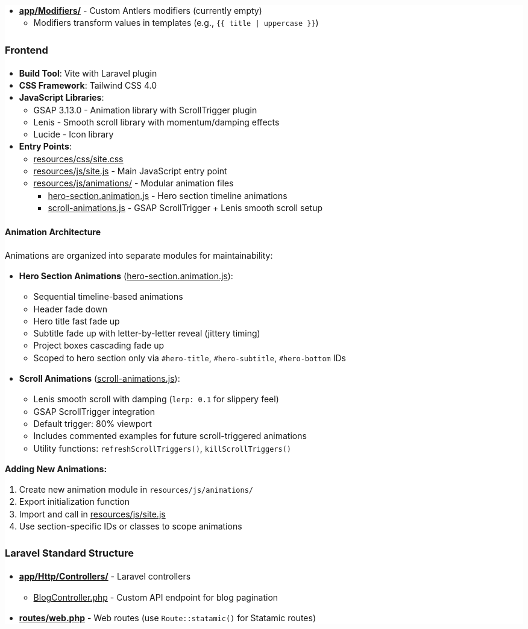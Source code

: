 - **[app/Modifiers/](app/Modifiers/)** - Custom Antlers modifiers (currently empty)
  - Modifiers transform values in templates (e.g., `{{ title | uppercase }}`)

### Frontend

- **Build Tool**: Vite with Laravel plugin
- **CSS Framework**: Tailwind CSS 4.0
- **JavaScript Libraries**:
  - GSAP 3.13.0 - Animation library with ScrollTrigger plugin
  - Lenis - Smooth scroll library with momentum/damping effects
  - Lucide - Icon library
- **Entry Points**:
  - [resources/css/site.css](resources/css/site.css)
  - [resources/js/site.js](resources/js/site.js) - Main JavaScript entry point
  - [resources/js/animations/](resources/js/animations/) - Modular animation files
    - [hero-section.animation.js](resources/js/animations/hero-section.animation.js) - Hero section timeline animations
    - [scroll-animations.js](resources/js/animations/scroll-animations.js) - GSAP ScrollTrigger + Lenis smooth scroll setup

#### Animation Architecture

Animations are organized into separate modules for maintainability:

- **Hero Section Animations** ([hero-section.animation.js](resources/js/animations/hero-section.animation.js)):
  - Sequential timeline-based animations
  - Header fade down
  - Hero title fast fade up
  - Subtitle fade up with letter-by-letter reveal (jittery timing)
  - Project boxes cascading fade up
  - Scoped to hero section only via `#hero-title`, `#hero-subtitle`, `#hero-bottom` IDs

- **Scroll Animations** ([scroll-animations.js](resources/js/animations/scroll-animations.js)):
  - Lenis smooth scroll with damping (`lerp: 0.1` for slippery feel)
  - GSAP ScrollTrigger integration
  - Default trigger: 80% viewport
  - Includes commented examples for future scroll-triggered animations
  - Utility functions: `refreshScrollTriggers()`, `killScrollTriggers()`

**Adding New Animations:**
1. Create new animation module in `resources/js/animations/`
2. Export initialization function
3. Import and call in [resources/js/site.js](resources/js/site.js)
4. Use section-specific IDs or classes to scope animations

### Laravel Standard Structure

- **[app/Http/Controllers/](app/Http/Controllers/)** - Laravel controllers
  - [BlogController.php](app/Http/Controllers/BlogController.php) - Custom API endpoint for blog pagination

- **[routes/web.php](routes/web.php)** - Web routes (use `Route::statamic()` for Statamic routes)
